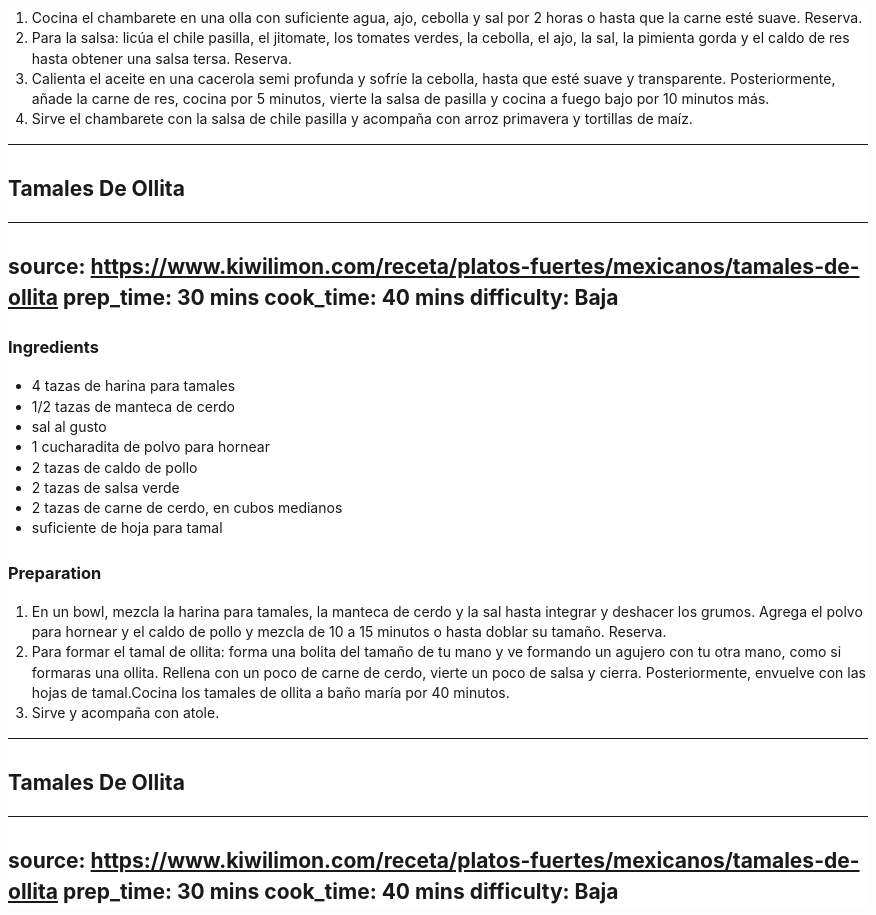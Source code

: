 1. Cocina el chambarete en una olla con suficiente agua, ajo, cebolla y sal por 2 horas o hasta que la carne esté suave. Reserva.
2. Para la salsa: licúa el chile pasilla, el jitomate, los tomates verdes, la cebolla, el ajo, la sal, la pimienta gorda y el caldo de res hasta obtener una salsa tersa. Reserva.
3. Calienta el aceite en una cacerola semi profunda y sofríe la cebolla, hasta que esté suave y transparente. Posteriormente, añade la carne de res, cocina por 5 minutos, vierte la salsa de pasilla y cocina a fuego bajo por 10 minutos más.
4. Sirve el chambarete con la salsa de chile pasilla y acompaña con arroz primavera y tortillas de maíz.

---

## Tamales De Ollita

---
source: https://www.kiwilimon.com/receta/platos-fuertes/mexicanos/tamales-de-ollita
prep_time: 30 mins
cook_time: 40 mins
difficulty: Baja
---

### Ingredients

- 4 tazas de harina para tamales
- 1/2 tazas de manteca de cerdo
- sal al gusto
- 1 cucharadita de polvo para hornear
- 2 tazas de caldo de pollo
- 2 tazas de salsa verde
- 2 tazas de carne de cerdo, en cubos medianos
- suficiente de hoja para tamal

### Preparation

1. En un bowl, mezcla la harina para tamales, la manteca de cerdo y la sal hasta integrar y deshacer los grumos. Agrega el polvo para hornear y el caldo de pollo y mezcla de 10 a 15 minutos o hasta doblar su tamaño. Reserva.
2. Para formar el tamal de ollita: forma una bolita del tamaño de tu mano y ve formando un agujero con tu otra mano, como si formaras una ollita. Rellena con un poco de carne de cerdo, vierte un poco de salsa y cierra. Posteriormente, envuelve con las hojas de tamal.Cocina los tamales de ollita a baño maría por 40 minutos.
3. Sirve y acompaña con atole.

---

## Tamales De Ollita

---
source: https://www.kiwilimon.com/receta/platos-fuertes/mexicanos/tamales-de-ollita
prep_time: 30 mins
cook_time: 40 mins
difficulty: Baja
---
